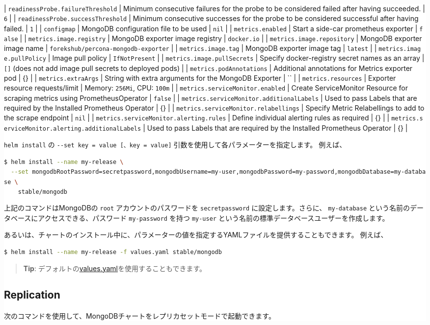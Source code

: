 | `readinessProbe.failureThreshold`                  | Minimum consecutive failures for the probe to be considered failed after having succeeded.   | `6`                                                     |
| `readinessProbe.successThreshold`                  | Minimum consecutive successes for the probe to be considered successful after having failed. | `1`                                                     |
| `configmap`                                        | MongoDB configuration file to be used                                                        | `nil`                                                   |
| `metrics.enabled`                                  | Start a side-car prometheus exporter                                                         | `false`                                                 |
| `metrics.image.registry`                           | MongoDB exporter image registry                                                              | `docker.io`                                             |
| `metrics.image.repository`                         | MongoDB exporter image name                                                                  | `forekshub/percona-mongodb-exporter`                    |
| `metrics.image.tag`                                | MongoDB exporter image tag                                                                   | `latest`                                                |
| `metrics.image.pullPolicy`                         | Image pull policy                                                                            | `IfNotPresent`                                          |
| `metrics.image.pullSecrets`                        | Specify docker-registry secret names as an array                                             | `[]` (does not add image pull secrets to deployed pods) |
| `metrics.podAnnotations`                           | Additional annotations for Metrics exporter pod                                              | {}                                                      |
| `metrics.extraArgs`               | String with extra arguments for the MongoDB Exporter                                                          | ``                                                      |
| `metrics.resources`                                | Exporter resource requests/limit                                                             | Memory: `256Mi`, CPU: `100m`                            |
| `metrics.serviceMonitor.enabled`                   | Create ServiceMonitor Resource for scraping metrics using PrometheusOperator                 | `false`                                                 |
| `metrics.serviceMonitor.additionalLabels`          | Used to pass Labels that are required by the Installed Prometheus Operator                   | {}                                                      |
| `metrics.serviceMonitor.relabellings`              | Specify Metric Relabellings to add to the scrape endpoint                                    | `nil`                                                   |
| `metrics.serviceMonitor.alerting.rules`            | Define individual alerting rules as required                                                 | {}                                                      |
| `metrics.serviceMonitor.alerting.additionalLabels` | Used to pass Labels that are required by the Installed Prometheus Operator                   | {}                                                      |


`helm install` の `--set key = value [、key = value]` 引数を使用して各パラメーターを指定します。 例えば、

```bash
$ helm install --name my-release \
  --set mongodbRootPassword=secretpassword,mongodbUsername=my-user,mongodbPassword=my-password,mongodbDatabase=my-database \
    stable/mongodb
```

上記のコマンドはMongoDBの `root` アカウントのパスワードを `secretpassword` に設定します。さらに、 `my-database` という名前のデータベースにアクセスできる、パスワード `my-password` を持つ `my-user` という名前の標準データベースユーザーを作成します。

あるいは、チャートのインストール中に、パラメーターの値を指定するYAMLファイルを提供することもできます。 例えば、

```bash
$ helm install --name my-release -f values.yaml stable/mongodb
```

> **Tip**: デフォルトの[values.yaml](values.yaml)を使用することもできます。 

## Replication

次のコマンドを使用して、MongoDBチャートをレプリカセットモードで起動できます。
